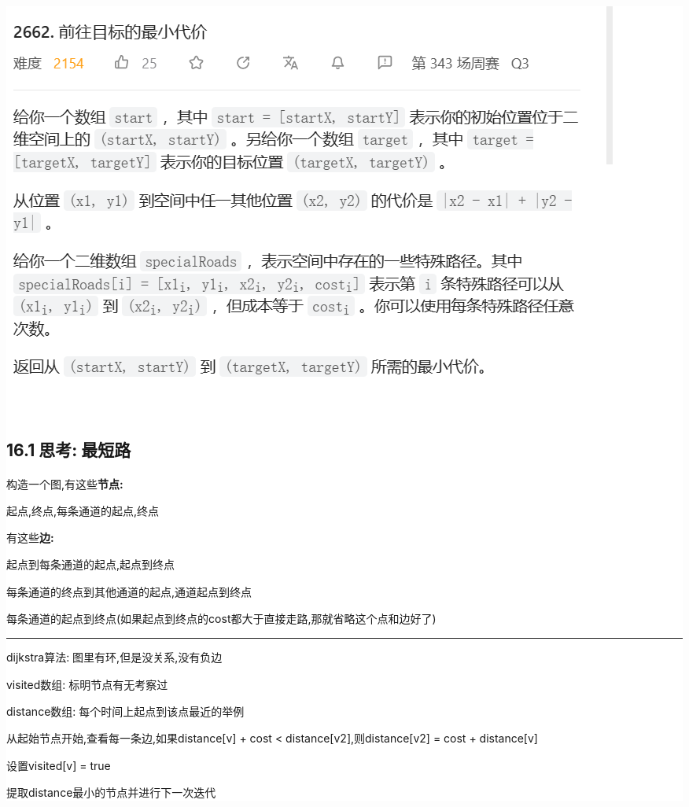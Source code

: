 ![image-20230524135424820](../pics/数据结构/image-20230524135424820.png)

## 16.1 思考: 最短路

构造一个图,有这些**节点:**

起点,终点,每条通道的起点,终点

有这些**边:**

起点到每条通道的起点,起点到终点

每条通道的终点到其他通道的起点,通道起点到终点

每条通道的起点到终点(如果起点到终点的cost都大于直接走路,那就省略这个点和边好了)

----

dijkstra算法: 图里有环,但是没关系,没有负边

visited数组: 标明节点有无考察过

distance数组: 每个时间上起点到该点最近的举例

从起始节点开始,查看每一条边,如果distance[v] + cost < distance[v2],则distance[v2] = cost + distance[v]

设置visited[v] = true

提取distance最小的节点并进行下一次迭代
